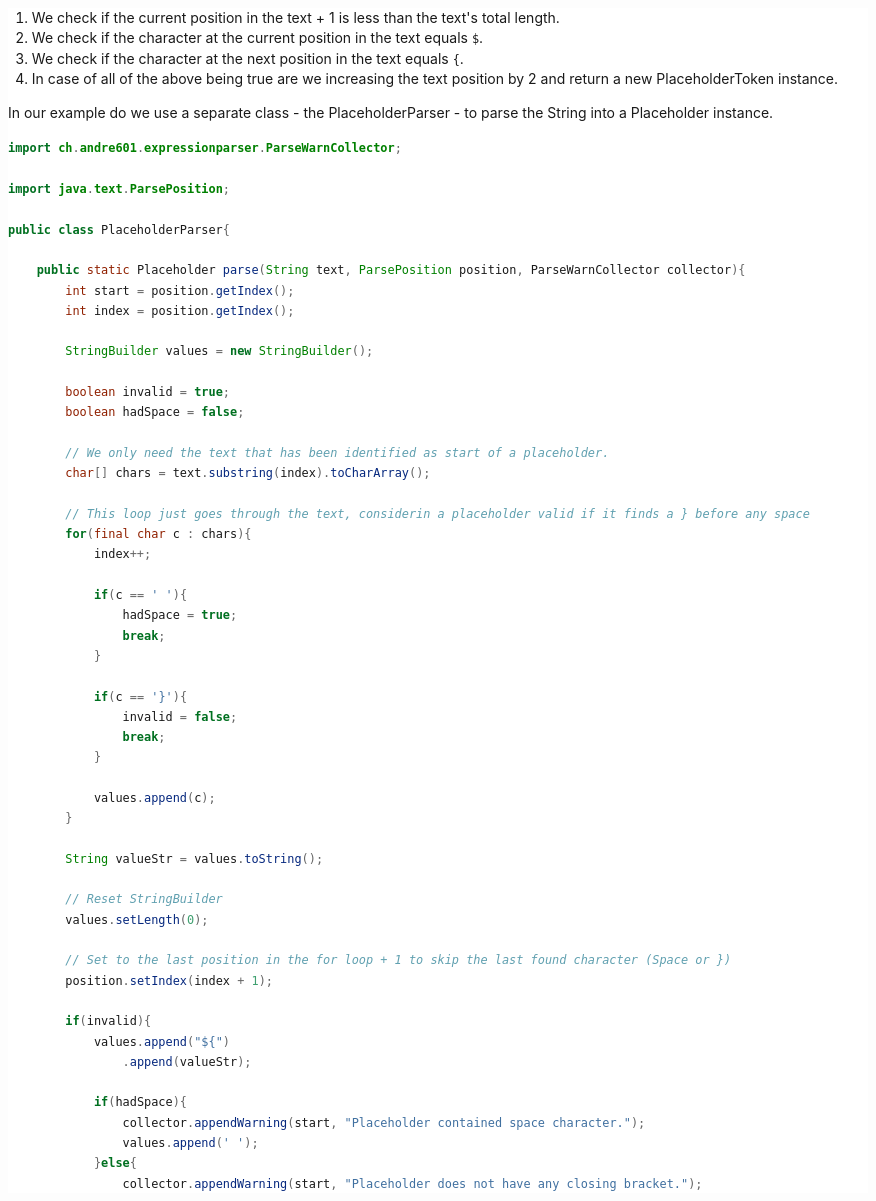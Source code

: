 1. We check if the current position in the text + 1 is less than the text's total length.
2. We check if the character at the current position in the text equals `$`.
3. We check if the character at the next position in the text equals `{`.
4. In case of all of the above being true are we increasing the text position by 2 and return a new PlaceholderToken instance.

In our example do we use a separate class - the PlaceholderParser - to parse the String into a Placeholder instance.

```java
import ch.andre601.expressionparser.ParseWarnCollector;

import java.text.ParsePosition;

public class PlaceholderParser{
    
    public static Placeholder parse(String text, ParsePosition position, ParseWarnCollector collector){
        int start = position.getIndex();
        int index = position.getIndex();
        
        StringBuilder values = new StringBuilder();
        
        boolean invalid = true;
        boolean hadSpace = false;
        
        // We only need the text that has been identified as start of a placeholder.
        char[] chars = text.substring(index).toCharArray();
        
        // This loop just goes through the text, considerin a placeholder valid if it finds a } before any space
        for(final char c : chars){
            index++;
            
            if(c == ' '){
                hadSpace = true;
                break;
            }
            
            if(c == '}'){
                invalid = false;
                break;
            }
            
            values.append(c);
        }
        
        String valueStr = values.toString();
        
        // Reset StringBuilder
        values.setLength(0);
        
        // Set to the last position in the for loop + 1 to skip the last found character (Space or })
        position.setIndex(index + 1);
        
        if(invalid){
            values.append("${")
                .append(valueStr);
            
            if(hadSpace){
                collector.appendWarning(start, "Placeholder contained space character.");
                values.append(' ');
            }else{
                collector.appendWarning(start, "Placeholder does not have any closing bracket.");
```